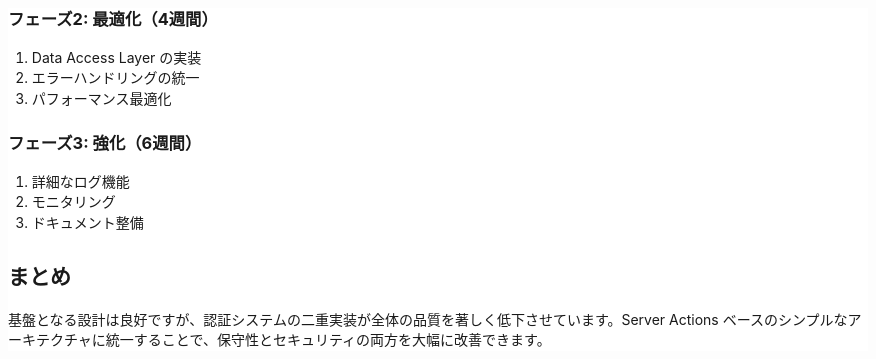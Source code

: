 ### フェーズ2: 最適化（4週間）
1. Data Access Layer の実装
2. エラーハンドリングの統一
3. パフォーマンス最適化

### フェーズ3: 強化（6週間）
1. 詳細なログ機能
2. モニタリング
3. ドキュメント整備

## まとめ

基盤となる設計は良好ですが、認証システムの二重実装が全体の品質を著しく低下させています。Server Actions ベースのシンプルなアーキテクチャに統一することで、保守性とセキュリティの両方を大幅に改善できます。